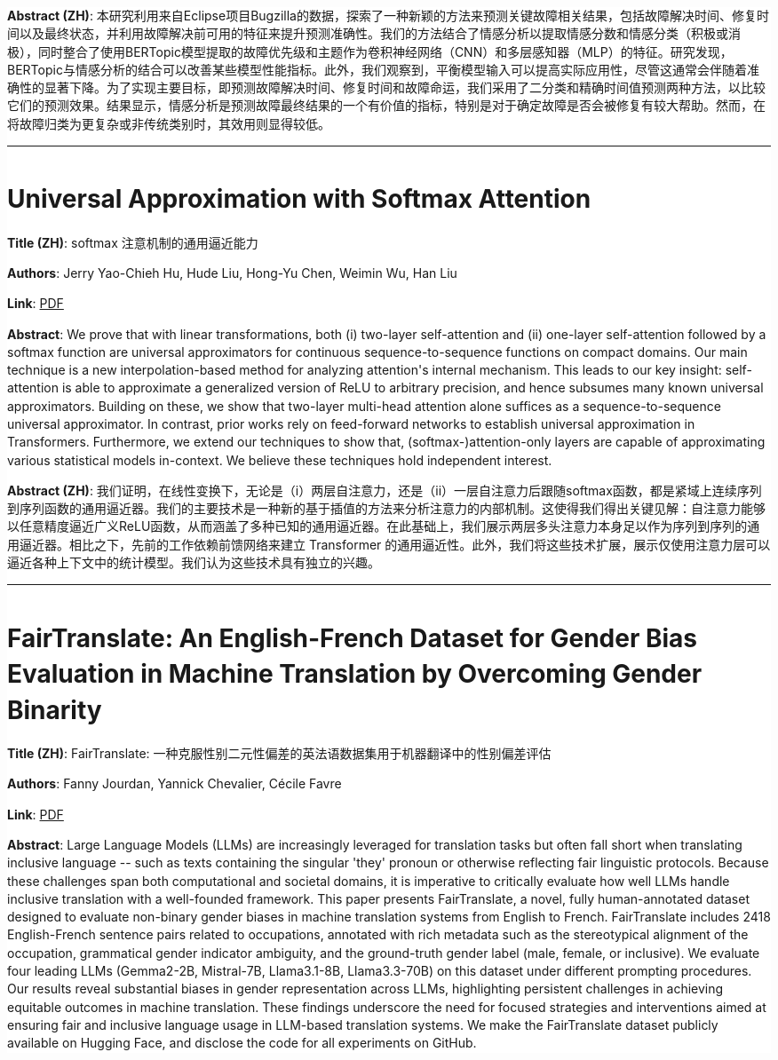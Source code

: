 **Abstract (ZH)**: 本研究利用来自Eclipse项目Bugzilla的数据，探索了一种新颖的方法来预测关键故障相关结果，包括故障解决时间、修复时间以及最终状态，并利用故障解决前可用的特征来提升预测准确性。我们的方法结合了情感分析以提取情感分数和情感分类（积极或消极），同时整合了使用BERTopic模型提取的故障优先级和主题作为卷积神经网络（CNN）和多层感知器（MLP）的特征。研究发现，BERTopic与情感分析的结合可以改善某些模型性能指标。此外，我们观察到，平衡模型输入可以提高实际应用性，尽管这通常会伴随着准确性的显著下降。为了实现主要目标，即预测故障解决时间、修复时间和故障命运，我们采用了二分类和精确时间值预测两种方法，以比较它们的预测效果。结果显示，情感分析是预测故障最终结果的一个有价值的指标，特别是对于确定故障是否会被修复有较大帮助。然而，在将故障归类为更复杂或非传统类别时，其效用则显得较低。 

---
# Universal Approximation with Softmax Attention 

**Title (ZH)**: softmax 注意机制的通用逼近能力 

**Authors**: Jerry Yao-Chieh Hu, Hude Liu, Hong-Yu Chen, Weimin Wu, Han Liu  

**Link**: [PDF](https://arxiv.org/pdf/2504.15956)  

**Abstract**: We prove that with linear transformations, both (i) two-layer self-attention and (ii) one-layer self-attention followed by a softmax function are universal approximators for continuous sequence-to-sequence functions on compact domains. Our main technique is a new interpolation-based method for analyzing attention's internal mechanism. This leads to our key insight: self-attention is able to approximate a generalized version of ReLU to arbitrary precision, and hence subsumes many known universal approximators. Building on these, we show that two-layer multi-head attention alone suffices as a sequence-to-sequence universal approximator. In contrast, prior works rely on feed-forward networks to establish universal approximation in Transformers. Furthermore, we extend our techniques to show that, (softmax-)attention-only layers are capable of approximating various statistical models in-context. We believe these techniques hold independent interest. 

**Abstract (ZH)**: 我们证明，在线性变换下，无论是（i）两层自注意力，还是（ii）一层自注意力后跟随softmax函数，都是紧域上连续序列到序列函数的通用逼近器。我们的主要技术是一种新的基于插值的方法来分析注意力的内部机制。这使得我们得出关键见解：自注意力能够以任意精度逼近广义ReLU函数，从而涵盖了多种已知的通用逼近器。在此基础上，我们展示两层多头注意力本身足以作为序列到序列的通用逼近器。相比之下，先前的工作依赖前馈网络来建立 Transformer 的通用逼近性。此外，我们将这些技术扩展，展示仅使用注意力层可以逼近各种上下文中的统计模型。我们认为这些技术具有独立的兴趣。 

---
# FairTranslate: An English-French Dataset for Gender Bias Evaluation in Machine Translation by Overcoming Gender Binarity 

**Title (ZH)**: FairTranslate: 一种克服性别二元性偏差的英法语数据集用于机器翻译中的性别偏差评估 

**Authors**: Fanny Jourdan, Yannick Chevalier, Cécile Favre  

**Link**: [PDF](https://arxiv.org/pdf/2504.15941)  

**Abstract**: Large Language Models (LLMs) are increasingly leveraged for translation tasks but often fall short when translating inclusive language -- such as texts containing the singular 'they' pronoun or otherwise reflecting fair linguistic protocols. Because these challenges span both computational and societal domains, it is imperative to critically evaluate how well LLMs handle inclusive translation with a well-founded framework.
This paper presents FairTranslate, a novel, fully human-annotated dataset designed to evaluate non-binary gender biases in machine translation systems from English to French. FairTranslate includes 2418 English-French sentence pairs related to occupations, annotated with rich metadata such as the stereotypical alignment of the occupation, grammatical gender indicator ambiguity, and the ground-truth gender label (male, female, or inclusive).
We evaluate four leading LLMs (Gemma2-2B, Mistral-7B, Llama3.1-8B, Llama3.3-70B) on this dataset under different prompting procedures. Our results reveal substantial biases in gender representation across LLMs, highlighting persistent challenges in achieving equitable outcomes in machine translation. These findings underscore the need for focused strategies and interventions aimed at ensuring fair and inclusive language usage in LLM-based translation systems.
We make the FairTranslate dataset publicly available on Hugging Face, and disclose the code for all experiments on GitHub. 
